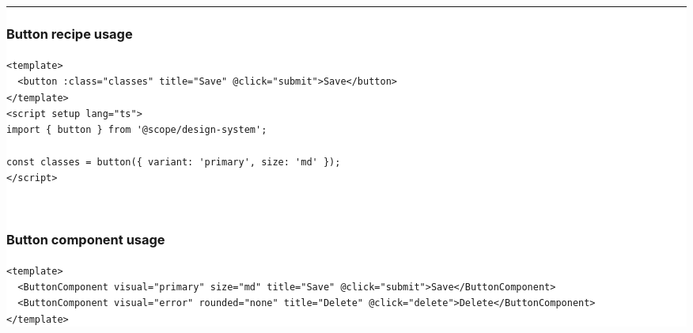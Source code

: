</div>

<div v-click class="flex flex-col">
    <video v-click loop autoplay class="-mt-20 max-w-[28rem] w-auto h-auto mr-2">
      <source src="/videos/storybook.webm" type="video/webm">
    </video>
</div>
</div>

---

<v-click>

### Button recipe usage

</v-click>

<div class="flex flex-col gap-2">
<v-click>

```vue
<template>
  <button :class="classes" title="Save" @click="submit">Save</button>
</template>
<script setup lang="ts">
import { button } from '@scope/design-system';

const classes = button({ variant: 'primary', size: 'md' });
</script>
```

</v-click>

</div>

<br>

<v-click>

### Button component usage

</v-click>

<div class="flex flex-col gap-2">
<v-click>

```vue
<template>
  <ButtonComponent visual="primary" size="md" title="Save" @click="submit">Save</ButtonComponent>
  <ButtonComponent visual="error" rounded="none" title="Delete" @click="delete">Delete</ButtonComponent>
</template>
```

</v-click>

<v-click>
